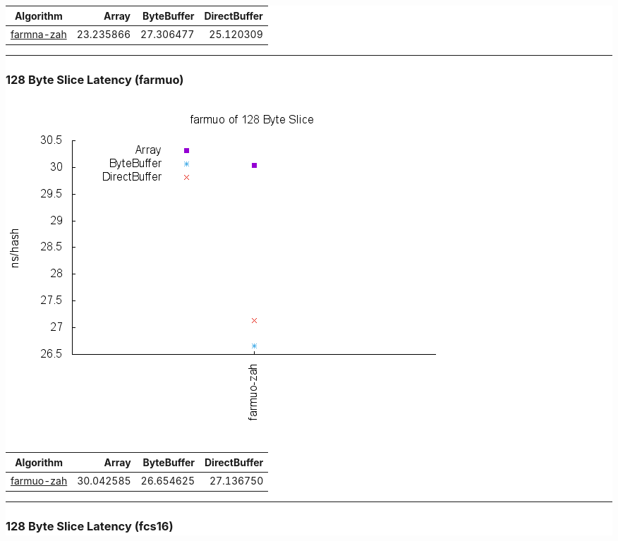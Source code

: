 | Algorithm |  Array | ByteBuffer | DirectBuffer |
| --- | ---: | ---: | ---: | 
| [farmna-zah](#farmna-zah-latency) | 23.235866 | 27.306477 | 25.120309 |

---
### 128 Byte Slice Latency (farmuo)
![plot](128-farmuo.png)

| Algorithm |  Array | ByteBuffer | DirectBuffer |
| --- | ---: | ---: | ---: | 
| [farmuo-zah](#farmuo-zah-latency) | 30.042585 | 26.654625 | 27.136750 |

---
### 128 Byte Slice Latency (fcs16)